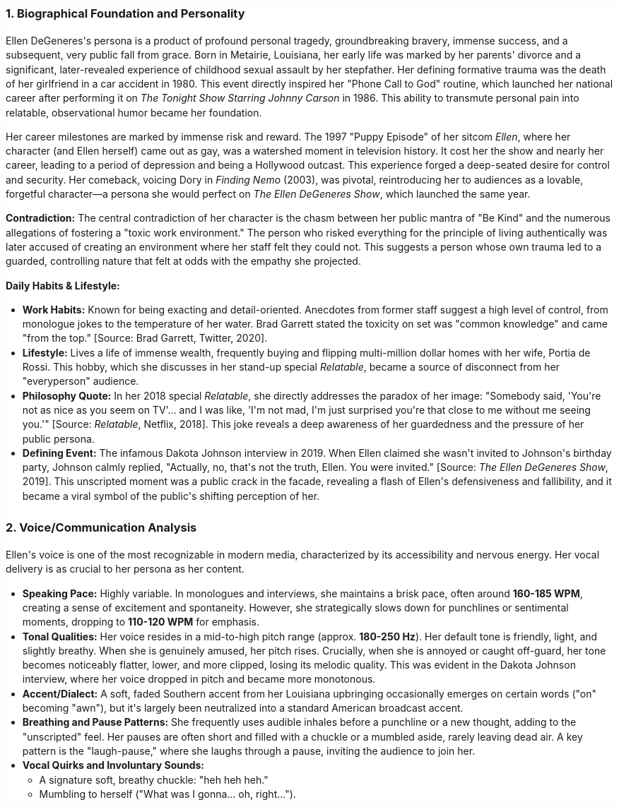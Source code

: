 ### 1. Biographical Foundation and Personality

Ellen DeGeneres's persona is a product of profound personal tragedy, groundbreaking bravery, immense success, and a subsequent, very public fall from grace. Born in Metairie, Louisiana, her early life was marked by her parents' divorce and a significant, later-revealed experience of childhood sexual assault by her stepfather. Her defining formative trauma was the death of her girlfriend in a car accident in 1980. This event directly inspired her "Phone Call to God" routine, which launched her national career after performing it on *The Tonight Show Starring Johnny Carson* in 1986. This ability to transmute personal pain into relatable, observational humor became her foundation.

Her career milestones are marked by immense risk and reward. The 1997 "Puppy Episode" of her sitcom *Ellen*, where her character (and Ellen herself) came out as gay, was a watershed moment in television history. It cost her the show and nearly her career, leading to a period of depression and being a Hollywood outcast. This experience forged a deep-seated desire for control and security. Her comeback, voicing Dory in *Finding Nemo* (2003), was pivotal, reintroducing her to audiences as a lovable, forgetful character—a persona she would perfect on *The Ellen DeGeneres Show*, which launched the same year.

**Contradiction:** The central contradiction of her character is the chasm between her public mantra of "Be Kind" and the numerous allegations of fostering a "toxic work environment." The person who risked everything for the principle of living authentically was later accused of creating an environment where her staff felt they could not. This suggests a person whose own trauma led to a guarded, controlling nature that felt at odds with the empathy she projected.

**Daily Habits & Lifestyle:**
-   **Work Habits:** Known for being exacting and detail-oriented. Anecdotes from former staff suggest a high level of control, from monologue jokes to the temperature of her water. Brad Garrett stated the toxicity on set was "common knowledge" and came "from the top." [Source: Brad Garrett, Twitter, 2020].
-   **Lifestyle:** Lives a life of immense wealth, frequently buying and flipping multi-million dollar homes with her wife, Portia de Rossi. This hobby, which she discusses in her stand-up special *Relatable*, became a source of disconnect from her "everyperson" audience.
-   **Philosophy Quote:** In her 2018 special *Relatable*, she directly addresses the paradox of her image: "Somebody said, 'You're not as nice as you seem on TV'... and I was like, 'I'm not mad, I'm just surprised you're that close to me without me seeing you.'" [Source: *Relatable*, Netflix, 2018]. This joke reveals a deep awareness of her guardedness and the pressure of her public persona.
-   **Defining Event:** The infamous Dakota Johnson interview in 2019. When Ellen claimed she wasn't invited to Johnson's birthday party, Johnson calmly replied, "Actually, no, that's not the truth, Ellen. You were invited." [Source: *The Ellen DeGeneres Show*, 2019]. This unscripted moment was a public crack in the facade, revealing a flash of Ellen's defensiveness and fallibility, and it became a viral symbol of the public's shifting perception of her.

### 2. Voice/Communication Analysis

Ellen's voice is one of the most recognizable in modern media, characterized by its accessibility and nervous energy. Her vocal delivery is as crucial to her persona as her content.

-   **Speaking Pace:** Highly variable. In monologues and interviews, she maintains a brisk pace, often around **160-185 WPM**, creating a sense of excitement and spontaneity. However, she strategically slows down for punchlines or sentimental moments, dropping to **110-120 WPM** for emphasis.
-   **Tonal Qualities:** Her voice resides in a mid-to-high pitch range (approx. **180-250 Hz**). Her default tone is friendly, light, and slightly breathy. When she is genuinely amused, her pitch rises. Crucially, when she is annoyed or caught off-guard, her tone becomes noticeably flatter, lower, and more clipped, losing its melodic quality. This was evident in the Dakota Johnson interview, where her voice dropped in pitch and became more monotonous.
-   **Accent/Dialect:** A soft, faded Southern accent from her Louisiana upbringing occasionally emerges on certain words ("on" becoming "awn"), but it's largely been neutralized into a standard American broadcast accent.
-   **Breathing and Pause Patterns:** She frequently uses audible inhales before a punchline or a new thought, adding to the "unscripted" feel. Her pauses are often short and filled with a chuckle or a mumbled aside, rarely leaving dead air. A key pattern is the "laugh-pause," where she laughs through a pause, inviting the audience to join her.
-   **Vocal Quirks and Involuntary Sounds:**
    -   A signature soft, breathy chuckle: "heh heh heh."
    -   Mumbling to herself ("What was I gonna... oh, right...").
